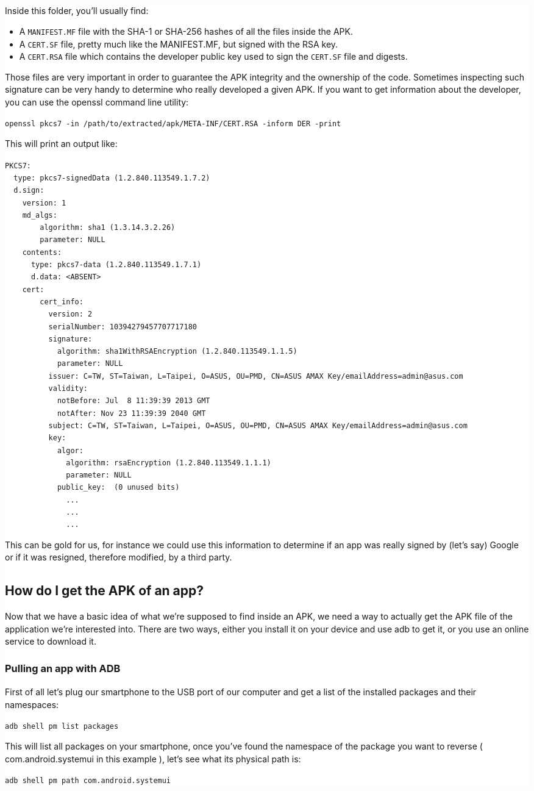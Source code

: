 Inside this folder, you’ll usually find:
* A `MANIFEST.MF` file with the SHA-1 or SHA-256 hashes of all the files inside the APK.
* A `CERT.SF` file, pretty much like the MANIFEST.MF, but signed with the RSA key.
* A `CERT.RSA` file which contains the developer public key used to sign the `CERT.SF` file and digests.

Those files are very important in order to guarantee the APK integrity and the ownership of the code. Sometimes inspecting such signature can be very handy to determine who really developed a given APK. If you want to get information about the developer, you can use the openssl command line utility:
```
openssl pkcs7 -in /path/to/extracted/apk/META-INF/CERT.RSA -inform DER -print
```
This will print an output like:
```
PKCS7: 
  type: pkcs7-signedData (1.2.840.113549.1.7.2)
  d.sign: 
    version: 1
    md_algs:
        algorithm: sha1 (1.3.14.3.2.26)
        parameter: NULL
    contents: 
      type: pkcs7-data (1.2.840.113549.1.7.1)
      d.data: <ABSENT>
    cert:
        cert_info: 
          version: 2
          serialNumber: 10394279457707717180
          signature: 
            algorithm: sha1WithRSAEncryption (1.2.840.113549.1.1.5)
            parameter: NULL
          issuer: C=TW, ST=Taiwan, L=Taipei, O=ASUS, OU=PMD, CN=ASUS AMAX Key/emailAddress=admin@asus.com
          validity: 
            notBefore: Jul  8 11:39:39 2013 GMT
            notAfter: Nov 23 11:39:39 2040 GMT
          subject: C=TW, ST=Taiwan, L=Taipei, O=ASUS, OU=PMD, CN=ASUS AMAX Key/emailAddress=admin@asus.com
          key: 
            algor: 
              algorithm: rsaEncryption (1.2.840.113549.1.1.1)
              parameter: NULL
            public_key:  (0 unused bits)
              ...
              ...
              ...
```
This can be gold for us, for instance we could use this information to determine if an app was really signed by (let’s say) Google or if it was resigned, therefore modified, by a third party.
## How do I get the APK of an app?
Now that we have a basic idea of what we’re supposed to find inside an APK, we need a way to actually get the APK file of the application we’re interested into. There are two ways, either you install it on your device and use adb to get it, or you use an online service to download it.
### Pulling an app with ADB
First of all let’s plug our smartphone to the USB port of our computer and get a list of the installed packages and their namespaces:
```
adb shell pm list packages
```
This will list all packages on your smartphone, once you’ve found the namespace of the package you want to reverse ( com.android.systemui in this example ), let’s see what its physical path is:
```
adb shell pm path com.android.systemui
```